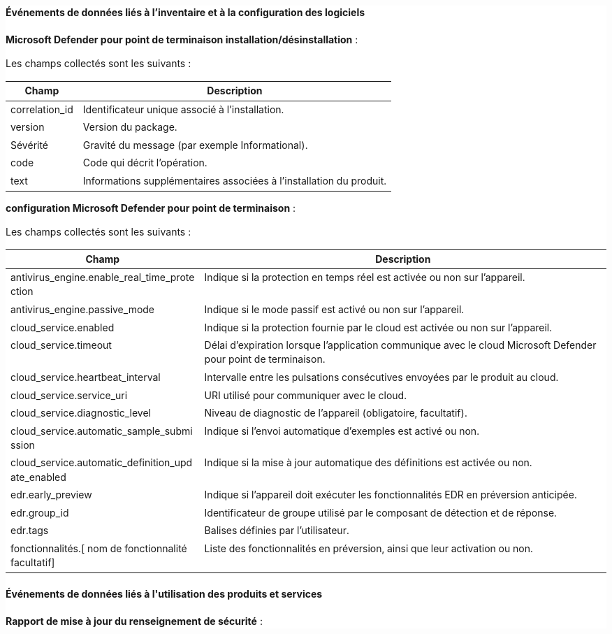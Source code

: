 #### <a name="software-setup-and-inventory-data-events"></a>Événements de données liés à l’inventaire et à la configuration des logiciels

**Microsoft Defender pour point de terminaison installation/désinstallation** :

Les champs collectés sont les suivants :

|Champ|Description|
|---|---|
|correlation_id|Identificateur unique associé à l’installation.|
|version|Version du package.|
|Sévérité |Gravité du message (par exemple Informational).|
|code|Code qui décrit l’opération.|
|text|Informations supplémentaires associées à l’installation du produit.|

**configuration Microsoft Defender pour point de terminaison** :

Les champs collectés sont les suivants :

|Champ|Description|
|---|---|
|antivirus_engine.enable_real_time_protection|Indique si la protection en temps réel est activée ou non sur l’appareil.|
|antivirus_engine.passive_mode|Indique si le mode passif est activé ou non sur l’appareil.|
|cloud_service.enabled|Indique si la protection fournie par le cloud est activée ou non sur l’appareil.|
|cloud_service.timeout|Délai d’expiration lorsque l’application communique avec le cloud Microsoft Defender pour point de terminaison.|
|cloud_service.heartbeat_interval|Intervalle entre les pulsations consécutives envoyées par le produit au cloud.|
|cloud_service.service_uri|URI utilisé pour communiquer avec le cloud.|
|cloud_service.diagnostic_level|Niveau de diagnostic de l’appareil (obligatoire, facultatif).|
|cloud_service.automatic_sample_submission|Indique si l’envoi automatique d’exemples est activé ou non.|
|cloud_service.automatic_definition_update_enabled|Indique si la mise à jour automatique des définitions est activée ou non.|
|edr.early_preview|Indique si l’appareil doit exécuter les fonctionnalités EDR en préversion anticipée.|
|edr.group_id|Identificateur de groupe utilisé par le composant de détection et de réponse.|
|edr.tags|Balises définies par l’utilisateur.|
|fonctionnalités.\[ nom de fonctionnalité facultatif\]|Liste des fonctionnalités en préversion, ainsi que leur activation ou non.|

#### <a name="product-and-service-usage-data-events"></a>Événements de données liés à l'utilisation des produits et services

**Rapport de mise à jour du renseignement de sécurité** :
